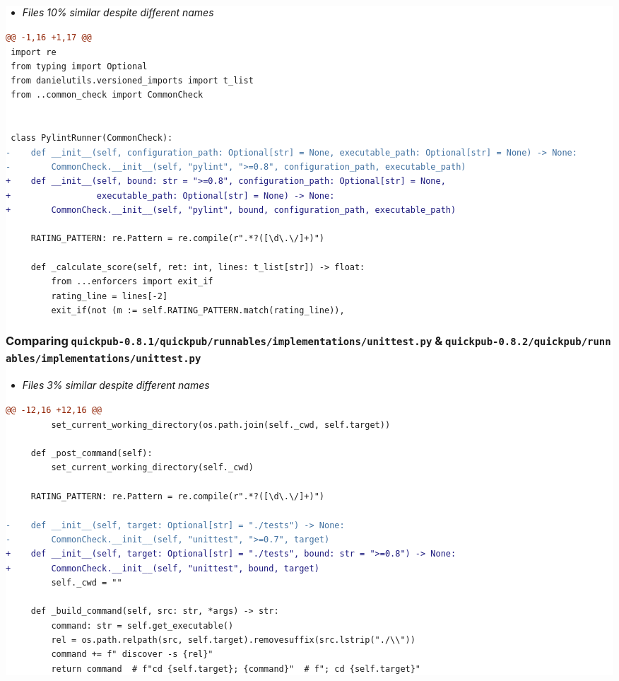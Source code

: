  * *Files 10% similar despite different names*

```diff
@@ -1,16 +1,17 @@
 import re
 from typing import Optional
 from danielutils.versioned_imports import t_list
 from ..common_check import CommonCheck
 
 
 class PylintRunner(CommonCheck):
-    def __init__(self, configuration_path: Optional[str] = None, executable_path: Optional[str] = None) -> None:
-        CommonCheck.__init__(self, "pylint", ">=0.8", configuration_path, executable_path)
+    def __init__(self, bound: str = ">=0.8", configuration_path: Optional[str] = None,
+                 executable_path: Optional[str] = None) -> None:
+        CommonCheck.__init__(self, "pylint", bound, configuration_path, executable_path)
 
     RATING_PATTERN: re.Pattern = re.compile(r".*?([\d\.\/]+)")
 
     def _calculate_score(self, ret: int, lines: t_list[str]) -> float:
         from ...enforcers import exit_if
         rating_line = lines[-2]
         exit_if(not (m := self.RATING_PATTERN.match(rating_line)),
```

### Comparing `quickpub-0.8.1/quickpub/runnables/implementations/unittest.py` & `quickpub-0.8.2/quickpub/runnables/implementations/unittest.py`

 * *Files 3% similar despite different names*

```diff
@@ -12,16 +12,16 @@
         set_current_working_directory(os.path.join(self._cwd, self.target))
 
     def _post_command(self):
         set_current_working_directory(self._cwd)
 
     RATING_PATTERN: re.Pattern = re.compile(r".*?([\d\.\/]+)")
 
-    def __init__(self, target: Optional[str] = "./tests") -> None:
-        CommonCheck.__init__(self, "unittest", ">=0.7", target)
+    def __init__(self, target: Optional[str] = "./tests", bound: str = ">=0.8") -> None:
+        CommonCheck.__init__(self, "unittest", bound, target)
         self._cwd = ""
 
     def _build_command(self, src: str, *args) -> str:
         command: str = self.get_executable()
         rel = os.path.relpath(src, self.target).removesuffix(src.lstrip("./\\"))
         command += f" discover -s {rel}"
         return command  # f"cd {self.target}; {command}"  # f"; cd {self.target}"
```
